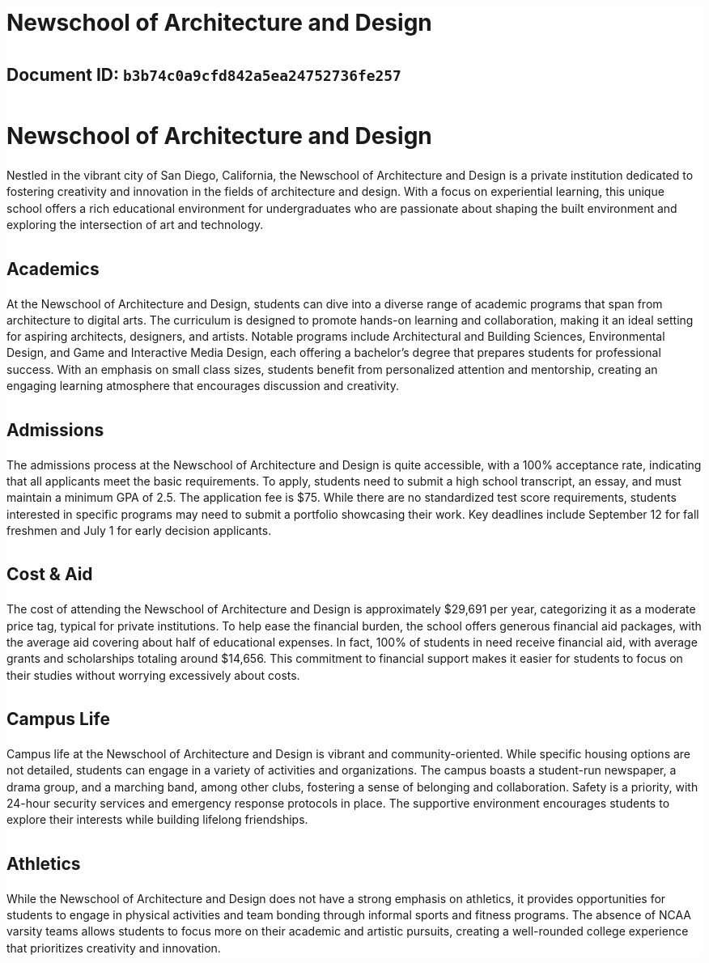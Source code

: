 # Newschool of Architecture and Design

**Document ID:** `b3b74c0a9cfd842a5ea24752736fe257`
---

# Newschool of Architecture and Design

Nestled in the vibrant city of San Diego, California, the Newschool of Architecture and Design is a private institution dedicated to fostering creativity and innovation in the fields of architecture and design. With a focus on experiential learning, this unique school offers a rich educational environment for undergraduates who are passionate about shaping the built environment and exploring the intersection of art and technology.

## Academics
At the Newschool of Architecture and Design, students can dive into a diverse range of academic programs that span from architecture to digital arts. The curriculum is designed to promote hands-on learning and collaboration, making it an ideal setting for aspiring architects, designers, and artists. Notable programs include Architectural and Building Sciences, Environmental Design, and Game and Interactive Media Design, each offering a bachelor’s degree that prepares students for professional success. With an emphasis on small class sizes, students benefit from personalized attention and mentorship, creating an engaging learning atmosphere that encourages discussion and creativity.

## Admissions
The admissions process at the Newschool of Architecture and Design is quite accessible, with a 100% acceptance rate, indicating that all applicants meet the basic requirements. To apply, students need to submit a high school transcript, an essay, and must maintain a minimum GPA of 2.5. The application fee is $75. While there are no standardized test score requirements, students interested in specific programs may need to submit a portfolio showcasing their work. Key deadlines include September 12 for fall freshmen and July 1 for early decision applicants.

## Cost & Aid
The cost of attending the Newschool of Architecture and Design is approximately $29,691 per year, categorizing it as a moderate price tag, typical for private institutions. To help ease the financial burden, the school offers generous financial aid packages, with the average aid covering about half of educational expenses. In fact, 100% of students in need receive financial aid, with average grants and scholarships totaling around $14,656. This commitment to financial support makes it easier for students to focus on their studies without worrying excessively about costs.

## Campus Life
Campus life at the Newschool of Architecture and Design is vibrant and community-oriented. While specific housing options are not detailed, students can engage in a variety of activities and organizations. The campus boasts a student-run newspaper, a drama group, and a marching band, among other clubs, fostering a sense of belonging and collaboration. Safety is a priority, with 24-hour security services and emergency response protocols in place. The supportive environment encourages students to explore their interests while building lifelong friendships.

## Athletics
While the Newschool of Architecture and Design does not have a strong emphasis on athletics, it provides opportunities for students to engage in physical activities and team bonding through informal sports and fitness programs. The absence of NCAA varsity teams allows students to focus more on their academic and artistic pursuits, creating a well-rounded college experience that prioritizes creativity and innovation.

